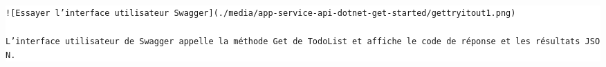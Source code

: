 	![Essayer l’interface utilisateur Swagger](./media/app-service-api-dotnet-get-started/gettryitout1.png)

	L’interface utilisateur de Swagger appelle la méthode Get de TodoList et affiche le code de réponse et les résultats JSON.
